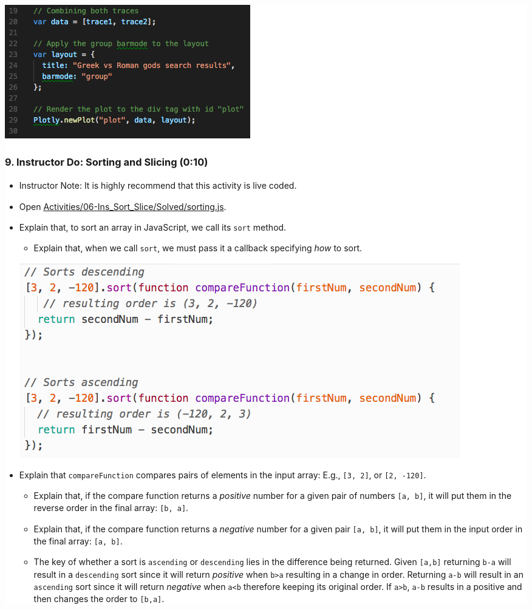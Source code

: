   ![Images/grecoroman4.png](Images/grecoroman4.png)

### 9. Instructor Do: Sorting and Slicing (0:10)

* Instructor Note:  It is highly recommend that this activity is live coded.

* Open [Activities/06-Ins_Sort_Slice/Solved/sorting.js](Activities/06-Ins_Sort_Slice/Solved/sorting.js).

* Explain that, to sort an array in JavaScript, we call its `sort` method.

  * Explain that, when we call `sort`, we must pass it a callback specifying _how_ to sort.

  ![sorting](Images/horizontalbar1.png)

* Explain that `compareFunction` compares pairs of elements in the input array: E.g., `[3, 2]`, or `[2, -120]`.

  * Explain that, if the compare function returns a _positive_ number for a given pair of numbers `[a, b]`, it will put them in the reverse order in the final array: `[b, a]`.

  * Explain that, if the compare function returns a _negative_ number for a given pair `[a, b]`, it will put them in the input order in the final array: `[a, b]`.

  * The key of whether a sort is `ascending` or `descending` lies in the difference being returned. Given `[a,b]` returning `b-a` will result in a `descending` sort since it will return _positive_ when `b>a` resulting in a change in order. Returning `a-b` will result in an `ascending` sort since it will return _negative_ when `a<b` therefore keeping its original order. If `a>b`, `a-b` results in a positive and then changes the order to `[b,a]`.
